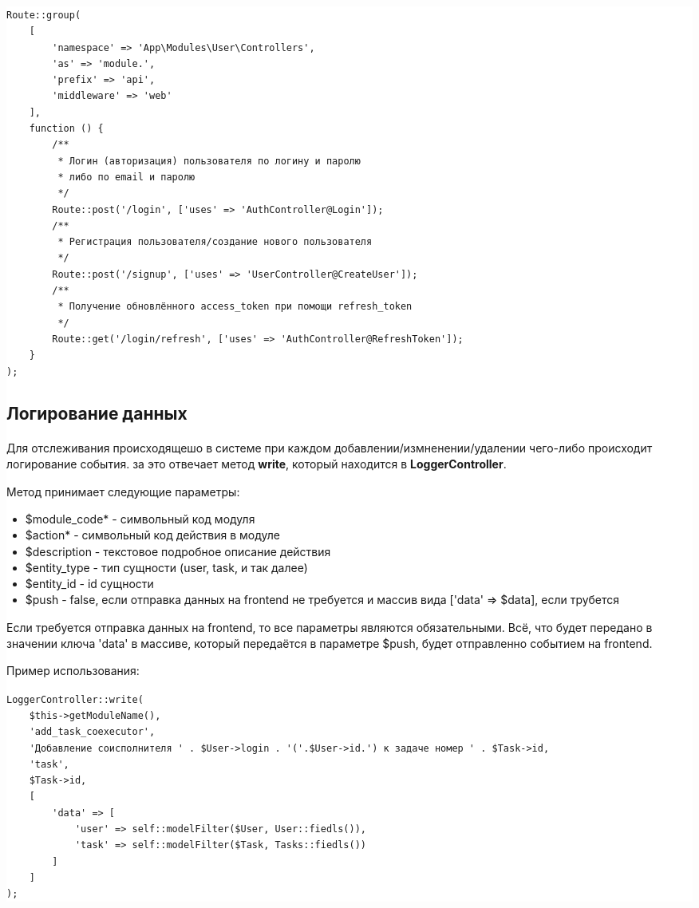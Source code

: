     Route::group(
        [
            'namespace' => 'App\Modules\User\Controllers',
            'as' => 'module.',
            'prefix' => 'api',
            'middleware' => 'web'
        ],
        function () {
            /**
             * Логин (авторизация) пользователя по логину и паролю
             * либо по email и паролю
             */
            Route::post('/login', ['uses' => 'AuthController@Login']);
            /**
             * Регистрация пользователя/создание нового пользователя
             */
            Route::post('/signup', ['uses' => 'UserController@CreateUser']);
            /**
             * Получение обновлённого access_token при помощи refresh_token
             */
            Route::get('/login/refresh', ['uses' => 'AuthController@RefreshToken']);
        }
    );

## Логирование данных

Для отслеживания происходящешо в системе при каждом добавлении/измненении/удалении чего-либо происходит логирование события.
за это отвечает метод **write**, который находится в **LoggerController**. 

Метод принимает следующие параметры:
   
   * $module_code* - символьный код модуля
   * $action*      - символьный код действия в модуле
   * $description - текстовое подробное описание действия
   * $entity_type - тип сущности (user, task, и так далее)
   * $entity_id   - id сущности
   * $push        - false, если отправка данных на frontend не требуется и массив вида ['data' => $data], если трубется

Если требуется отправка данных на frontend, то все параметры являются обязательными. Всё, что будет передано в значении ключа 'data'
в массиве, который передаётся в параметре $push, будет отправленно событием на frontend.

Пример использования: 

    LoggerController::write(
        $this->getModuleName(),
        'add_task_coexecutor',
        'Добавление соисполнителя ' . $User->login . '('.$User->id.') к задаче номер ' . $Task->id,
        'task',
        $Task->id,
        [
            'data' => [
                'user' => self::modelFilter($User, User::fiedls()),
                'task' => self::modelFilter($Task, Tasks::fiedls())
            ]
        ]
    );
    